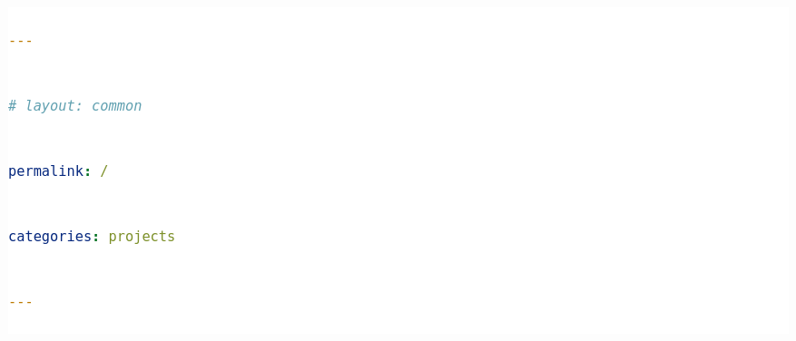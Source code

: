 ```yaml
---
# layout: common
permalink: /
categories: projects
---
```


<link href='https://fonts.googleapis.com/css?family=Titillium+Web:400,600,400italic,600italic,300,300italic' rel='stylesheet' type='text/css'>
<link rel="stylesheet" type="text/css" href="https://fonts.googleapis.com/css?family=Raleway">


<script type="text/x-mathjax-config">
MathJax.Hub.Config({
  tex2jax: {
    inlineMath: [['$','$'], ['\\(','\\)']],
    processEscapes: true
  }
});
MathJax.Hub.Register.StartupHook("End Jax",function () {
  var BROWSER = MathJax.Hub.Browser;
  var jax = "CommonHTML";
  if (BROWSER.isMSIE && BROWSER.hasMathPlayer) jax = "NativeMML";
  return MathJax.Hub.setRenderer(jax);
});
</script>
<script async="async" src="https://cdnjs.cloudflare.com/ajax/libs/mathjax/2.7.7/latest.js?config=TeX-AMS-MML_HTMLorMML"></script>



<head><meta http-equiv="Content-Type" content="text/html; charset=UTF-8">
<title>Transport of Algebraic Structure</title>



<meta property="og:title" content="TITLE">

<script src="./src/popup.js" type="text/javascript"></script>



<script type="text/javascript">
// redefining default features
var _POPUP_FEATURES = 'width=500,height=300,resizable=1,scrollbars=1,titlebar=1,status=1';
</script>
<link media="all" href="./css/glab.css" type="text/css" rel="StyleSheet">
<style type="text/css" media="all">
body {
    font-family: sans-serif;
    font-weight: 300;
    font-size:18px;
    line-height: 4.0;
    margin-left: auto;
    margin-right: auto;
    width: 100%;
    color: #333332;
  }
  
